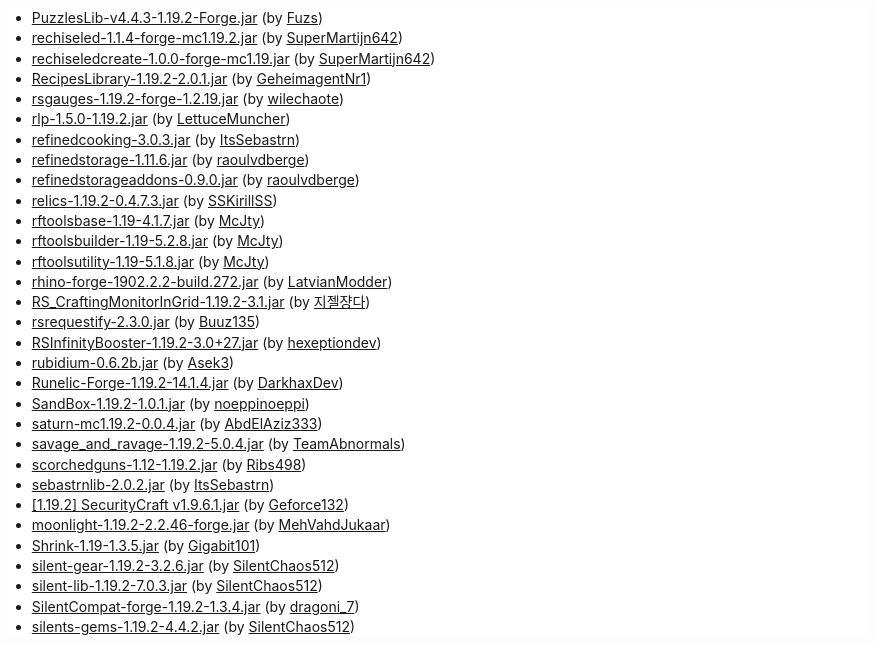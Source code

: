   * [PuzzlesLib-v4.4.3-1.19.2-Forge.jar](https://www.curseforge.com/minecraft/mc-mods/puzzles-lib/files/4600775) (by [Fuzs](https://www.curseforge.com/members/Fuzs/projects))
  * [rechiseled-1.1.4-forge-mc1.19.2.jar](https://www.curseforge.com/minecraft/mc-mods/rechiseled/files/4751906) (by [SuperMartijn642](https://www.curseforge.com/members/SuperMartijn642/projects))
  * [rechiseledcreate-1.0.0-forge-mc1.19.jar](https://www.curseforge.com/minecraft/mc-mods/rechiseled-create/files/4649277) (by [SuperMartijn642](https://www.curseforge.com/members/SuperMartijn642/projects))
  * [RecipesLibrary-1.19.2-2.0.1.jar](https://www.curseforge.com/minecraft/mc-mods/recipes-library/files/3932567) (by [GeheimagentNr1](https://www.curseforge.com/members/GeheimagentNr1/projects))
  * [rsgauges-1.19.2-forge-1.2.19.jar](https://www.curseforge.com/minecraft/mc-mods/redstone-gauges-and-switches/files/4555764) (by [wilechaote](https://www.curseforge.com/members/wilechaote/projects))
  * [rlp-1.5.0-1.19.2.jar](https://www.curseforge.com/minecraft/mc-mods/redstone-lamps-plus/files/4538076) (by [LettuceMuncher](https://www.curseforge.com/members/LettuceMuncher/projects))
  * [refinedcooking-3.0.3.jar](https://www.curseforge.com/minecraft/mc-mods/refined-cooking/files/4110182) (by [ItsSebastrn](https://www.curseforge.com/members/ItsSebastrn/projects))
  * [refinedstorage-1.11.6.jar](https://www.curseforge.com/minecraft/mc-mods/refined-storage/files/4465872) (by [raoulvdberge](https://www.curseforge.com/members/raoulvdberge/projects))
  * [refinedstorageaddons-0.9.0.jar](https://www.curseforge.com/minecraft/mc-mods/refined-storage-addons/files/4012659) (by [raoulvdberge](https://www.curseforge.com/members/raoulvdberge/projects))
  * [relics-1.19.2-0.4.7.3.jar](https://www.curseforge.com/minecraft/mc-mods/relics-mod/files/4715552) (by [SSKirillSS](https://www.curseforge.com/members/SSKirillSS/projects))
  * [rftoolsbase-1.19-4.1.7.jar](https://www.curseforge.com/minecraft/mc-mods/rftools-base/files/4474182) (by [McJty](https://www.curseforge.com/members/McJty/projects))
  * [rftoolsbuilder-1.19-5.2.8.jar](https://www.curseforge.com/minecraft/mc-mods/rftools-builder/files/4514999) (by [McJty](https://www.curseforge.com/members/McJty/projects))
  * [rftoolsutility-1.19-5.1.8.jar](https://www.curseforge.com/minecraft/mc-mods/rftools-utility/files/4740284) (by [McJty](https://www.curseforge.com/members/McJty/projects))
  * [rhino-forge-1902.2.2-build.272.jar](https://www.curseforge.com/minecraft/mc-mods/rhino/files/4715267) (by [LatvianModder](https://www.curseforge.com/members/LatvianModder/projects))
  * [RS_CraftingMonitorInGrid-1.19.2-3.1.jar](https://www.curseforge.com/minecraft/mc-mods/rs-crafting-monitor-in-grid/files/4550683) (by [지젤쟝다](https://www.curseforge.com/members/%EC%A7%80%EC%A0%A4%EC%9F%9D%EB%8B%A4/projects))
  * [rsrequestify-2.3.0.jar](https://www.curseforge.com/minecraft/mc-mods/rs-requestify/files/4014076) (by [Buuz135](https://www.curseforge.com/members/Buuz135/projects))
  * [RSInfinityBooster-1.19.2-3.0+27.jar](https://www.curseforge.com/minecraft/mc-mods/rsinfinitybooster/files/4299157) (by [hexeptiondev](https://www.curseforge.com/members/hexeptiondev/projects))
  * [rubidium-0.6.2b.jar](https://www.curseforge.com/minecraft/mc-mods/rubidium/files/4568727) (by [Asek3](https://www.curseforge.com/members/Asek3/projects))
  * [Runelic-Forge-1.19.2-14.1.4.jar](https://www.curseforge.com/minecraft/mc-mods/runelic/files/4337495) (by [DarkhaxDev](https://www.curseforge.com/members/DarkhaxDev/projects))
  * [SandBox-1.19.2-1.0.1.jar](https://www.curseforge.com/minecraft/mc-mods/sand_box/files/4029683) (by [noeppinoeppi](https://www.curseforge.com/members/noeppinoeppi/projects))
  * [saturn-mc1.19.2-0.0.4.jar](https://www.curseforge.com/minecraft/mc-mods/saturn/files/4513260) (by [AbdElAziz333](https://www.curseforge.com/members/AbdElAziz333/projects))
  * [savage_and_ravage-1.19.2-5.0.4.jar](https://www.curseforge.com/minecraft/mc-mods/savage-and-ravage/files/4429231) (by [TeamAbnormals](https://www.curseforge.com/members/TeamAbnormals/projects))
  * [scorchedguns-1.12-1.19.2.jar](https://www.curseforge.com/minecraft/mc-mods/scorched-guns/files/4399680) (by [Ribs498](https://www.curseforge.com/members/Ribs498/projects))
  * [sebastrnlib-2.0.2.jar](https://www.curseforge.com/minecraft/mc-mods/sebastrnlib/files/4431427) (by [ItsSebastrn](https://www.curseforge.com/members/ItsSebastrn/projects))
  * [[1.19.2] SecurityCraft v1.9.6.1.jar](https://www.curseforge.com/minecraft/mc-mods/security-craft/files/4531283) (by [Geforce132](https://www.curseforge.com/members/Geforce132/projects))
  * [moonlight-1.19.2-2.2.46-forge.jar](https://www.curseforge.com/minecraft/mc-mods/selene/files/4758015) (by [MehVahdJukaar](https://www.curseforge.com/members/MehVahdJukaar/projects))
  * [Shrink-1.19-1.3.5.jar](https://www.curseforge.com/minecraft/mc-mods/shrink_/files/4407257) (by [Gigabit101](https://www.curseforge.com/members/Gigabit101/projects))
  * [silent-gear-1.19.2-3.2.6.jar](https://www.curseforge.com/minecraft/mc-mods/silent-gear/files/4585760) (by [SilentChaos512](https://www.curseforge.com/members/SilentChaos512/projects))
  * [silent-lib-1.19.2-7.0.3.jar](https://www.curseforge.com/minecraft/mc-mods/silent-lib/files/3968715) (by [SilentChaos512](https://www.curseforge.com/members/SilentChaos512/projects))
  * [SilentCompat-forge-1.19.2-1.3.4.jar](https://www.curseforge.com/minecraft/mc-mods/silentgear-compat/files/4652957) (by [dragoni_7](https://www.curseforge.com/members/dragoni_7/projects))
  * [silents-gems-1.19.2-4.4.2.jar](https://www.curseforge.com/minecraft/mc-mods/silents-gems/files/4181316) (by [SilentChaos512](https://www.curseforge.com/members/SilentChaos512/projects))